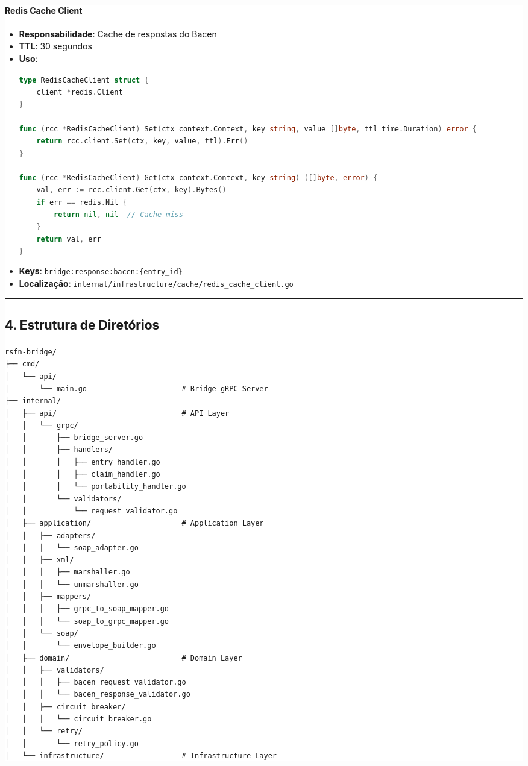 #### Redis Cache Client
- **Responsabilidade**: Cache de respostas do Bacen
- **TTL**: 30 segundos
- **Uso**:
  ```go
  type RedisCacheClient struct {
      client *redis.Client
  }

  func (rcc *RedisCacheClient) Set(ctx context.Context, key string, value []byte, ttl time.Duration) error {
      return rcc.client.Set(ctx, key, value, ttl).Err()
  }

  func (rcc *RedisCacheClient) Get(ctx context.Context, key string) ([]byte, error) {
      val, err := rcc.client.Get(ctx, key).Bytes()
      if err == redis.Nil {
          return nil, nil  // Cache miss
      }
      return val, err
  }
  ```
- **Keys**: `bridge:response:bacen:{entry_id}`
- **Localização**: `internal/infrastructure/cache/redis_cache_client.go`

---

## 4. Estrutura de Diretórios

```
rsfn-bridge/
├── cmd/
│   └── api/
│       └── main.go                      # Bridge gRPC Server
├── internal/
│   ├── api/                             # API Layer
│   │   └── grpc/
│   │       ├── bridge_server.go
│   │       ├── handlers/
│   │       │   ├── entry_handler.go
│   │       │   ├── claim_handler.go
│   │       │   └── portability_handler.go
│   │       └── validators/
│   │           └── request_validator.go
│   ├── application/                     # Application Layer
│   │   ├── adapters/
│   │   │   └── soap_adapter.go
│   │   ├── xml/
│   │   │   ├── marshaller.go
│   │   │   └── unmarshaller.go
│   │   ├── mappers/
│   │   │   ├── grpc_to_soap_mapper.go
│   │   │   └── soap_to_grpc_mapper.go
│   │   └── soap/
│   │       └── envelope_builder.go
│   ├── domain/                          # Domain Layer
│   │   ├── validators/
│   │   │   ├── bacen_request_validator.go
│   │   │   └── bacen_response_validator.go
│   │   ├── circuit_breaker/
│   │   │   └── circuit_breaker.go
│   │   └── retry/
│   │       └── retry_policy.go
│   └── infrastructure/                  # Infrastructure Layer
```